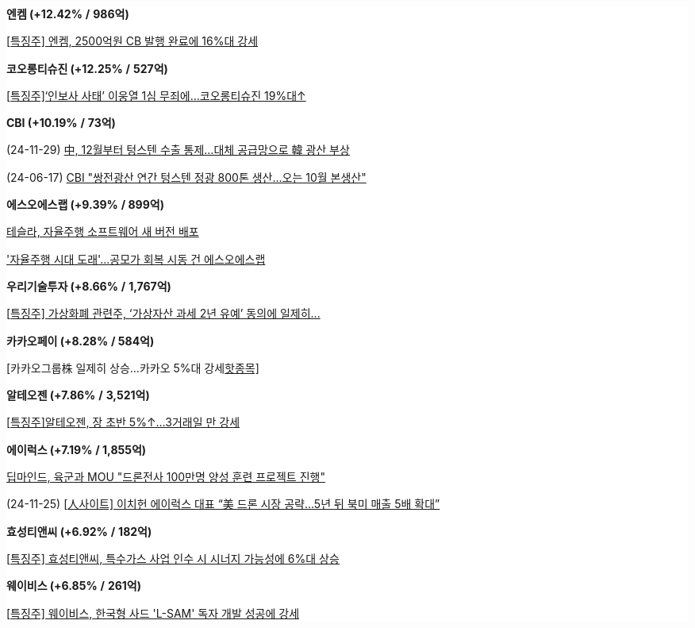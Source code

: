 **엔켐 (+12.42%** **/** **986억)**

[[특징주\] 엔켐, 2500억원 CB 발행 완료에 16%대 강세](https://biz.chosun.com/stock/market_trend/2024/12/02/3P764DPO4ZECBKLZAXFHLE6W7I/?utm_source=naver&utm_medium=original&utm_campaign=biz)

 

**코오롱티슈진 (+12.25%** **/** **527억)**

[[특징주\]‘인보사 사태’ 이웅열 1심 무죄에…코오롱티슈진 19%대↑](http://www.edaily.co.kr/news/newspath.asp?newsid=01659686639114584)

 

**CBI (+10.19%** **/** **73억)**

(24-11-29) [中, 12월부터 텅스텐 수출 통제…대체 공급망으로 韓 광산 부상](https://www.joseilbo.com/news/htmls/2024/11/20241129531296.html)

(24-06-17) [CBI "쌍전광산 연간 텅스텐 정광 800톤 생산…오는 10월 본생산"](https://news.mt.co.kr/mtview.php?no=2024061708065547148)

 

**에스오에스랩 (+9.39%** **/ 899억)**

[테슬라, 자율주행 소프트웨어 새 버전 배포](https://news.einfomax.co.kr/news/articleView.html?idxno=4334375)

['자율주행 시대 도래'…공모가 회복 시동 건 에스오에스랩](https://view.asiae.co.kr/article/2024120109273620388)

 

**우리기술투자 (+8.66%** **/** **1,767억)**

[[특징주\] 가상화폐 관련주, ‘가상자산 과세 2년 유예’ 동의에 일제히...](https://www.etoday.co.kr/news/view/2424833)

 

**카카오페이 (+8.28%** **/ 584억)**

[카카오그룹株 일제히 상승…카카오 5%대 강세[핫종목\]](https://www.news1.kr/finance/general-stock/5617927)

 

**알테오젠 (+7.86%** **/** **3,521억)**

[[특징주\]알테오젠, 장 초반 5%↑…3거래일 만 강세](http://www.edaily.co.kr/news/newspath.asp?newsid=01794166639114584)

 

**에이럭스 (+7.19%** **/ 1,855억)**

[딥마인드, 육군과 MOU "드론전사 100만명 양성 훈련 프로젝트 진행"](https://news.mt.co.kr/mtview.php?no=2024120208311140171)

(24-11-25) [[人사이트\] 이치헌 에이럭스 대표 “美 드론 시장 공략…5년 뒤 북미 매출 5배 확대”](https://www.etnews.com/20241125000191)

 

**효성티앤씨 (+6.92%** **/** **182억)**

[[특징주\] 효성티앤씨, 특수가스 사업 인수 시 시너지 가능성에 6%대 상승](https://www.etoday.co.kr/news/view/2424880)

 

**웨이비스 (+6.85%** **/** **261억)**

[[특징주\] 웨이비스, 한국형 사드 'L-SAM' 독자 개발 성공에 강세](https://www.moneys.co.kr/article/2024120213395047568)
